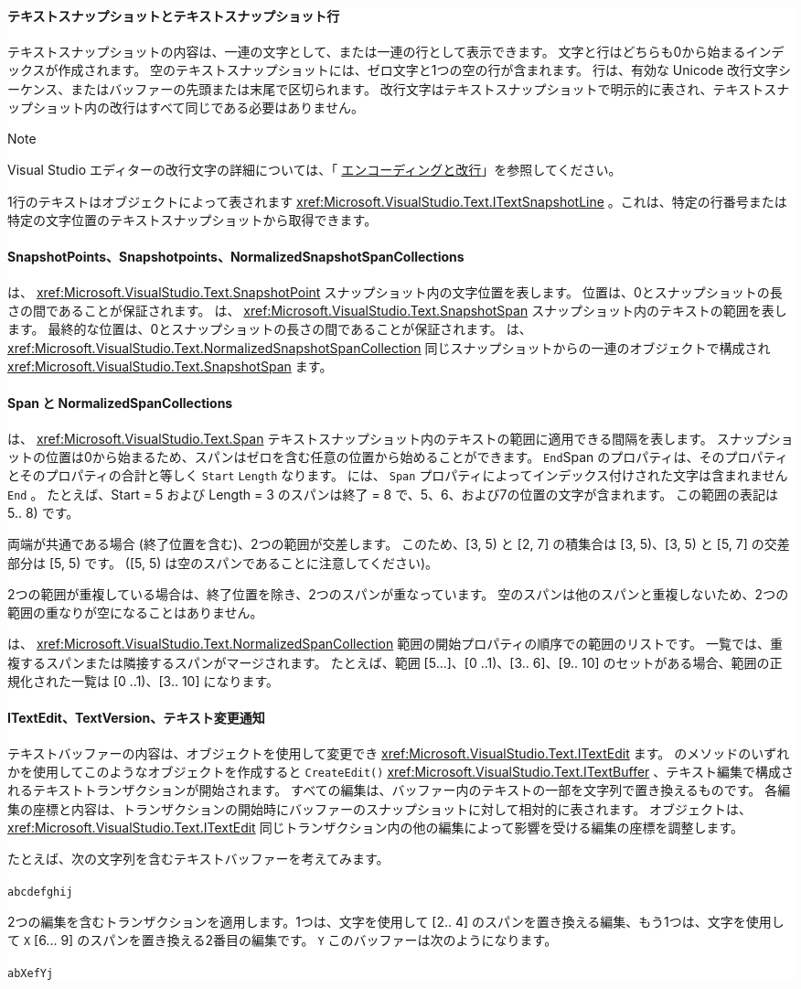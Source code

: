 #### <a name="text-snapshots-and-text-snapshot-lines"></a>テキストスナップショットとテキストスナップショット行  
 テキストスナップショットの内容は、一連の文字として、または一連の行として表示できます。 文字と行はどちらも0から始まるインデックスが作成されます。 空のテキストスナップショットには、ゼロ文字と1つの空の行が含まれます。 行は、有効な Unicode 改行文字シーケンス、またはバッファーの先頭または末尾で区切られます。 改行文字はテキストスナップショットで明示的に表され、テキストスナップショット内の改行はすべて同じである必要はありません。  
  
> [!NOTE]
> Visual Studio エディターの改行文字の詳細については、「 [エンコーディングと改行](../ide/encodings-and-line-breaks.md)」を参照してください。  
  
 1行のテキストはオブジェクトによって表されます <xref:Microsoft.VisualStudio.Text.ITextSnapshotLine> 。これは、特定の行番号または特定の文字位置のテキストスナップショットから取得できます。  
  
#### <a name="snapshotpoints-snapshotspans-and-normalizedsnapshotspancollections"></a>SnapshotPoints、Snapshotpoints、NormalizedSnapshotSpanCollections  
 は、 <xref:Microsoft.VisualStudio.Text.SnapshotPoint> スナップショット内の文字位置を表します。 位置は、0とスナップショットの長さの間であることが保証されます。 は、 <xref:Microsoft.VisualStudio.Text.SnapshotSpan> スナップショット内のテキストの範囲を表します。 最終的な位置は、0とスナップショットの長さの間であることが保証されます。 は、 <xref:Microsoft.VisualStudio.Text.NormalizedSnapshotSpanCollection> 同じスナップショットからの一連のオブジェクトで構成され <xref:Microsoft.VisualStudio.Text.SnapshotSpan> ます。  
  
#### <a name="spans-and-normalizedspancollections"></a>Span と NormalizedSpanCollections  
 は、 <xref:Microsoft.VisualStudio.Text.Span> テキストスナップショット内のテキストの範囲に適用できる間隔を表します。 スナップショットの位置は0から始まるため、スパンはゼロを含む任意の位置から始めることができます。 `End`Span のプロパティは、そのプロパティとそのプロパティの合計と等しく `Start` `Length` なります。 には、 `Span` プロパティによってインデックス付けされた文字は含まれません `End` 。 たとえば、Start = 5 および Length = 3 のスパンは終了 = 8 で、5、6、および7の位置の文字が含まれます。 この範囲の表記は 5.. 8) です。  
  
 両端が共通である場合 (終了位置を含む)、2つの範囲が交差します。 このため、[3, 5) と [2, 7] の積集合は [3, 5)、[3, 5) と [5, 7] の交差部分は [5, 5) です。 ([5, 5) は空のスパンであることに注意してください)。  
  
 2つの範囲が重複している場合は、終了位置を除き、2つのスパンが重なっています。 空のスパンは他のスパンと重複しないため、2つの範囲の重なりが空になることはありません。  
  
 は、 <xref:Microsoft.VisualStudio.Text.NormalizedSpanCollection> 範囲の開始プロパティの順序での範囲のリストです。 一覧では、重複するスパンまたは隣接するスパンがマージされます。 たとえば、範囲 [5...]、[0 ..1)、[3.. 6]、[9.. 10] のセットがある場合、範囲の正規化された一覧は [0 ..1)、[3.. 10] になります。  
  
#### <a name="itextedit-textversion-and-text-change-notifications"></a>ITextEdit、TextVersion、テキスト変更通知  
 テキストバッファーの内容は、オブジェクトを使用して変更でき <xref:Microsoft.VisualStudio.Text.ITextEdit> ます。 のメソッドのいずれかを使用してこのようなオブジェクトを作成すると `CreateEdit()` <xref:Microsoft.VisualStudio.Text.ITextBuffer> 、テキスト編集で構成されるテキストトランザクションが開始されます。 すべての編集は、バッファー内のテキストの一部を文字列で置き換えるものです。 各編集の座標と内容は、トランザクションの開始時にバッファーのスナップショットに対して相対的に表されます。 オブジェクトは、 <xref:Microsoft.VisualStudio.Text.ITextEdit> 同じトランザクション内の他の編集によって影響を受ける編集の座標を調整します。  
  
 たとえば、次の文字列を含むテキストバッファーを考えてみます。  
  
```  
abcdefghij  
```  
  
 2つの編集を含むトランザクションを適用します。1つは、文字を使用して [2.. 4] のスパンを置き換える編集、もう1つは、文字を使用して `X` [6... 9] のスパンを置き換える2番目の編集です。 `Y` このバッファーは次のようになります。  
  
```  
abXefYj  
```  
  